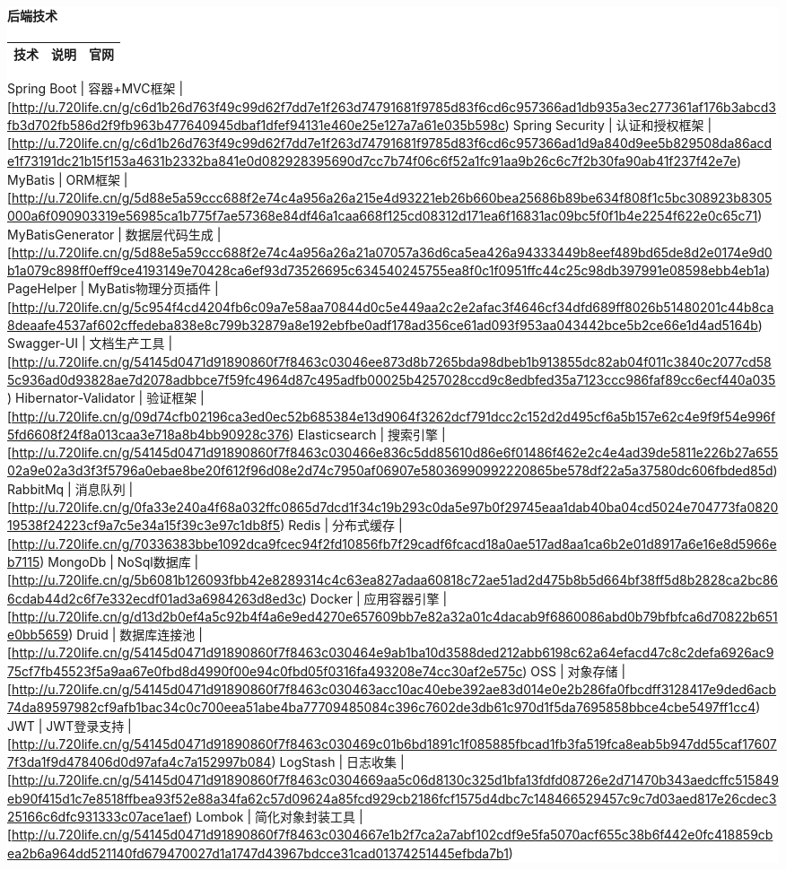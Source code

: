  




#### 后端技术

技术 | 说明 | 官网
----|----|----

Spring Boot | 容器+MVC框架 | [http://u.720life.cn/g/c6d1b26d763f49c99d62f7dd7e1f263d74791681f9785d83f6cd6c957366ad1db935a3ec277361af176b3abcd3fb3d702fb586d2f9fb963b477640945dbaf1dfef94131e460e25e127a7a61e035b598c) 
Spring Security | 认证和授权框架 | [http://u.720life.cn/g/c6d1b26d763f49c99d62f7dd7e1f263d74791681f9785d83f6cd6c957366ad1d9a840d9ee5b829508da86acde1f73191dc21b15f153a4631b2332ba841e0d082928395690d7cc7b74f06c6f52a1fc91aa9b26c6c7f2b30fa90ab41f237f42e7e) 
MyBatis | ORM框架  | [http://u.720life.cn/g/5d88e5a59ccc688f2e74c4a956a26a215e4d93221eb26b660bea25686b89be634f808f1c5bc308923b8305000a6f090903319e56985ca1b775f7ae57368e84df46a1caa668f125cd08312d171ea6f16831ac09bc5f0f1b4e2254f622e0c65c71) 
MyBatisGenerator | 数据层代码生成 | [http://u.720life.cn/g/5d88e5a59ccc688f2e74c4a956a26a21a07057a36d6ca5ea426a94333449b8eef489bd65de8d2e0174e9d0b1a079c898ff0eff9ce4193149e70428ca6ef93d73526695c634540245755ea8f0c1f0951ffc44c25c98db397991e08598ebb4eb1a) 
PageHelper | MyBatis物理分页插件 | [http://u.720life.cn/g/5c954f4cd4204fb6c09a7e58aa70844d0c5e449aa2c2e2afac3f4646cf34dfd689ff8026b51480201c44b8ca8deaafe4537af602cffedeba838e8c799b32879a8e192ebfbe0adf178ad356ce61ad093f953aa043442bce5b2ce66e1d4ad5164b) 
Swagger-UI | 文档生产工具 | [http://u.720life.cn/g/54145d0471d91890860f7f8463c03046ee873d8b7265bda98dbeb1b913855dc82ab04f011c3840c2077cd585c936ad0d93828ae7d2078adbbce7f59fc4964d87c495adfb00025b4257028ccd9c8edbfed35a7123ccc986faf89cc6ecf440a035) 
Hibernator-Validator | 验证框架 | [http://u.720life.cn/g/09d74cfb02196ca3ed0ec52b685384e13d9064f3262dcf791dcc2c152d2d495cf6a5b157e62c4e9f9f54e996f5fd6608f24f8a013caa3e718a8b4bb90928c376) 
Elasticsearch | 搜索引擎 | [http://u.720life.cn/g/54145d0471d91890860f7f8463c030466e836c5dd85610d86e6f01486f462e2c4e4ad39de5811e226b27a65502a9e02a3d3f3f5796a0ebae8be20f612f96d08e2d74c7950af06907e58036990992220865be578df22a5a37580dc606fbded85d) 
RabbitMq | 消息队列 | [http://u.720life.cn/g/0fa33e240a4f68a032ffc0865d7dcd1f34c19b293c0da5e97b0f29745eaa1dab40ba04cd5024e704773fa082019538f24223cf9a7c5e34a15f39c3e97c1db8f5) 
Redis | 分布式缓存 | [http://u.720life.cn/g/70336383bbe1092dca9fcec94f2fd10856fb7f29cadf6fcacd18a0ae517ad8aa1ca6b2e01d8917a6e16e8d5966eb7115) 
MongoDb | NoSql数据库 | [http://u.720life.cn/g/5b6081b126093fbb42e8289314c4c63ea827adaa60818c72ae51ad2d475b8b5d664bf38ff5d8b2828ca2bc866cdab44d2c6f7e332ecdf01ad3a6984263d8ed3c) 
Docker | 应用容器引擎 | [http://u.720life.cn/g/d13d2b0ef4a5c92b4f4a6e9ed4270e657609bb7e82a32a01c4dacab9f6860086abd0b79bfbfca6d70822b651e0bb5659) 
Druid | 数据库连接池 | [http://u.720life.cn/g/54145d0471d91890860f7f8463c030464e9ab1ba10d3588ded212abb6198c62a64efacd47c8c2defa6926ac975cf7fb45523f5a9aa67e0fbd8d4990f00e94c0fbd05f0316fa493208e74cc30af2e575c) 
OSS | 对象存储 | [http://u.720life.cn/g/54145d0471d91890860f7f8463c030463acc10ac40ebe392ae83d014e0e2b286fa0fbcdff3128417e9ded6acb74da89597982cf9afb1bac34c0c700eea51abe4ba77709485084c396c7602de3db61c970d1f5da7695858bbce4cbe5497ff1cc4) 
JWT | JWT登录支持 | [http://u.720life.cn/g/54145d0471d91890860f7f8463c030469c01b6bd1891c1f085885fbcad1fb3fa519fca8eab5b947dd55caf176077f3da1f9d478406d0d97afa4c7a152997b084) 
LogStash | 日志收集 | [http://u.720life.cn/g/54145d0471d91890860f7f8463c0304669aa5c06d8130c325d1bfa13fdfd08726e2d71470b343aedcffc515849eb90f415d1c7e8518ffbea93f52e88a34fa62c57d09624a85fcd929cb2186fcf1575d4dbc7c148466529457c9c7d03aed817e26cdec325166c6dfc931333c07ace1aef) 
Lombok | 简化对象封装工具 | [http://u.720life.cn/g/54145d0471d91890860f7f8463c0304667e1b2f7ca2a7abf102cdf9e5fa5070acf655c38b6f442e0fc418859cbea2b6a964dd521140fd679470027d1a1747d43967bdcce31cad01374251445efbda7b1) 
